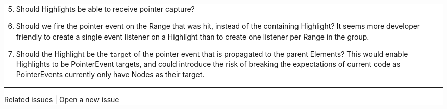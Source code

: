   5. Should Highlights be able to receive pointer capture?

  6. Should we fire the pointer event on the Range that was hit, instead of the containing Highlight? It seems more developer friendly to create a single event listener on a Highlight than to create one listener per Range in the group.
  
  7. Should the Highlight be the `target` of the pointer event that is propagated to the parent Elements? This would enable Highlights to be PointerEvent targets, and could introduce the risk of breaking the expectations of current code as PointerEvents currently only have Nodes as their target.


  ---
  [Related issues](https://github.com/MicrosoftEdge/MSEdgeExplainers/labels/HighlightEvents) | [Open a new issue](https://github.com/MicrosoftEdge/MSEdgeExplainers/issues/new?title=%5BHighlightEvents%5D)